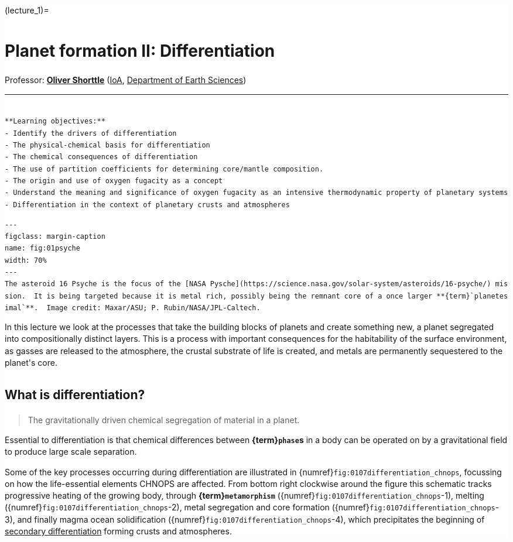 (lecture_1)=
# Planet formation II: Differentiation

Professor: **[Oliver Shorttle](mailto:shorttle@ast.cam.ac.uk)** ([IoA](https://www.ast.cam.ac.uk), [Department of Earth Sciences](https://www.esc.cam.ac.uk))

---

```{highlights}

**Learning objectives:**
- Identify the drivers of differentiation
- The physical-chemical basis for differentiation
- The chemical consequences of differentiation
- The use of partition coefficients for determining core/mantle composition.
- The origin and use of oxygen fugacity as a concept
- Understand the meaning and significance of oxygen fugacity as an intensive thermodynamic property of planetary systems
- Differentiation in the context of planetary crusts and atmospheres

```

```{figure} figures/psyche.jpg
---
figclass: margin-caption
name: fig:01psyche
width: 70%
---
The asteroid 16 Psyche is the focus of the [NASA Pysche](https://science.nasa.gov/solar-system/asteroids/16-psyche/) mission.  It is being targeted because it is metal rich, possibly being the remnant core of a once larger **{term}`planetesimal`**.  Image credit: Maxar/ASU; P. Rubin/NASA/JPL-Caltech.
```

In this lecture we look at the processes that take the building blocks of planets and create something new, a planet segregated into compositionally distinct layers.  This is a process with important consequences for the habitability of the surface environment, as gasses are released to the atmosphere, the crustal substrate of life is created, and metals are permanently sequestered to the planet's core. 

## What is differentiation?

> The gravitationally driven chemical segregation of material in a planet.

Essential to differentiation is that chemical differences between **{term}`phase`s** in a body can be operated on by a gravitational field to produce large scale separation.  

Some of the key processes occurring during differentiation are illustrated in {numref}`fig:0107differentiation_chnops`, focussing on how the life-essential elements CHNOPS are affected.  From bottom right clockwise around the figure this schematic tracks progressive heating of the growing body, through **{term}`metamorphism`** ({numref}`fig:0107differentiation_chnops`-1), melting ({numref}`fig:0107differentiation_chnops`-2), metal segregation and core formation ({numref}`fig:0107differentiation_chnops`-3), and finally magma ocean solidification ({numref}`fig:0107differentiation_chnops`-4), which precipitates the beginning of [secondary differentiation](#secondary-differentiation) forming crusts and atmospheres.
